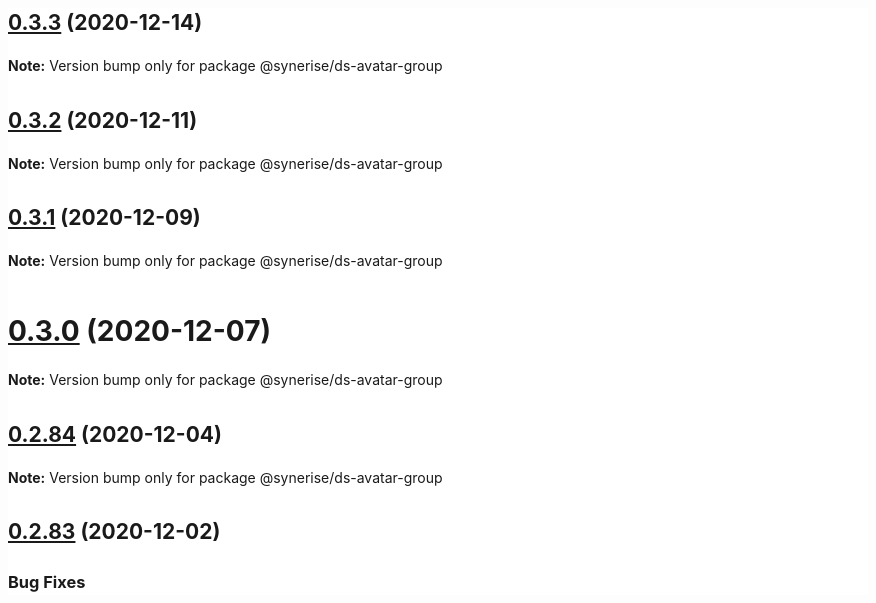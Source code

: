 



## [0.3.3](https://github.com/Synerise/synerise-design/compare/@synerise/ds-avatar-group@0.3.2...@synerise/ds-avatar-group@0.3.3) (2020-12-14)

**Note:** Version bump only for package @synerise/ds-avatar-group





## [0.3.2](https://github.com/Synerise/synerise-design/compare/@synerise/ds-avatar-group@0.3.1...@synerise/ds-avatar-group@0.3.2) (2020-12-11)

**Note:** Version bump only for package @synerise/ds-avatar-group





## [0.3.1](https://github.com/Synerise/synerise-design/compare/@synerise/ds-avatar-group@0.3.0...@synerise/ds-avatar-group@0.3.1) (2020-12-09)

**Note:** Version bump only for package @synerise/ds-avatar-group





# [0.3.0](https://github.com/Synerise/synerise-design/compare/@synerise/ds-avatar-group@0.2.84...@synerise/ds-avatar-group@0.3.0) (2020-12-07)

**Note:** Version bump only for package @synerise/ds-avatar-group





## [0.2.84](https://github.com/Synerise/synerise-design/compare/@synerise/ds-avatar-group@0.2.83...@synerise/ds-avatar-group@0.2.84) (2020-12-04)

**Note:** Version bump only for package @synerise/ds-avatar-group





## [0.2.83](https://github.com/Synerise/synerise-design/compare/@synerise/ds-avatar-group@0.2.82...@synerise/ds-avatar-group@0.2.83) (2020-12-02)


### Bug Fixes
